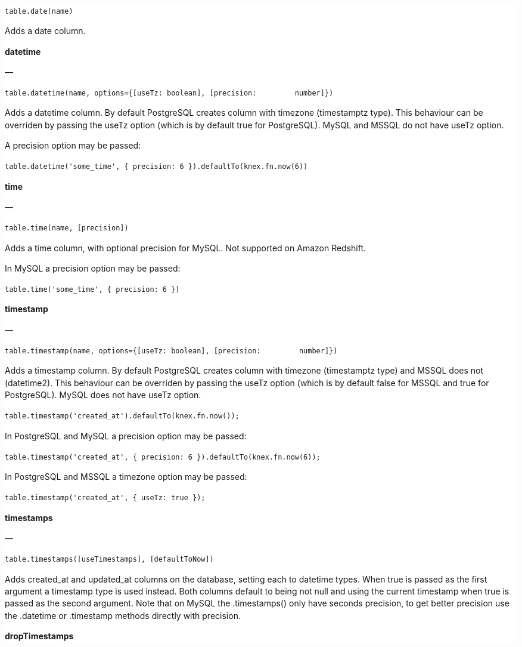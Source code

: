 `table.date(name)`

Adds a date column.

**datetime**

—

`table.datetime(name, options={[useTz: boolean], [precision:         number]})`

Adds a datetime column. By default PostgreSQL creates column with timezone (timestamptz type). This behaviour can be overriden by passing the useTz option (which is by default true for PostgreSQL). MySQL and MSSQL do not have useTz option.

A precision option may be passed:

    table.datetime('some_time', { precision: 6 }).defaultTo(knex.fn.now(6))

**time**

—

`table.time(name, [precision])`

Adds a time column, with optional precision for MySQL. Not supported on Amazon Redshift.

In MySQL a precision option may be passed:

    table.time('some_time', { precision: 6 })

**timestamp**

—

`table.timestamp(name, options={[useTz: boolean], [precision:         number]})`

Adds a timestamp column. By default PostgreSQL creates column with timezone (timestamptz type) and MSSQL does not (datetime2). This behaviour can be overriden by passing the useTz option (which is by default false for MSSQL and true for PostgreSQL). MySQL does not have useTz option.

    table.timestamp('created_at').defaultTo(knex.fn.now());

In PostgreSQL and MySQL a precision option may be passed:

    table.timestamp('created_at', { precision: 6 }).defaultTo(knex.fn.now(6));

In PostgreSQL and MSSQL a timezone option may be passed:

    table.timestamp('created_at', { useTz: true });

**timestamps**

—

`table.timestamps([useTimestamps], [defaultToNow])`

Adds created\_at and updated\_at columns on the database, setting each to datetime types. When true is passed as the first argument a timestamp type is used instead. Both columns default to being not null and using the current timestamp when true is passed as the second argument. Note that on MySQL the .timestamps() only have seconds precision, to get better precision use the .datetime or .timestamp methods directly with precision.

**dropTimestamps**
